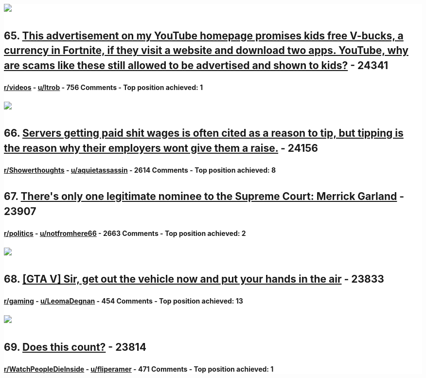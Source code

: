<a href="https://i.redd.it/c83m95juw6811.jpg"><img src="https://a.thumbs.redditmedia.com/-DAl0Ri2Rn7ASnv0M7Kpu8U_tg7k4WzyTn9DmKP5mM4.jpg"></img></a>

## 65. [This advertisement on my YouTube homepage promises kids free V-bucks, a currency in Fortnite, if they visit a website and download two apps. YouTube, why are scams like these still allowed to be advertised and shown to kids?](http://reddit.com/r/videos/comments/8wfq42/this_advertisement_on_my_youtube_homepage/) - 24341
#### [r/videos](http://reddit.com/r/videos) - [u/ltrob](http://reddit.com/u/ltrob) - 756 Comments - Top position achieved: 1

<a href="https://youtu.be/lcH7v5mGCV4"><img src="https://b.thumbs.redditmedia.com/jdGrFjfP8_QhQmiHBAh1Cg3Ql2Zh_JAtxon7mxtHyOc.jpg"></img></a>

## 66. [Servers getting paid shit wages is often cited as a reason to tip, but tipping is the reason why their employers wont give them a raise.](http://reddit.com/r/Showerthoughts/comments/8weyp8/servers_getting_paid_shit_wages_is_often_cited_as/) - 24156
#### [r/Showerthoughts](http://reddit.com/r/Showerthoughts) - [u/aquietassassin](http://reddit.com/u/aquietassassin) - 2614 Comments - Top position achieved: 8

## 67. [There's only one legitimate nominee to the Supreme Court: Merrick Garland](http://reddit.com/r/politics/comments/8w9nik/theres_only_one_legitimate_nominee_to_the_supreme/) - 23907
#### [r/politics](http://reddit.com/r/politics) - [u/notfromhere66](http://reddit.com/u/notfromhere66) - 2663 Comments - Top position achieved: 2

<a href="http://www.latimes.com/opinion/readersreact/la-ol-le-merrick-garland-trump-scotus-20180705-story.html"><img src="https://a.thumbs.redditmedia.com/vvUBqTQoYdPV9fnqVVFWC7DhEZJ9LJgAbB7jHhKYOV0.jpg"></img></a>

## 68. [[GTA V] Sir, get out the vehicle now and put your hands in the air](http://reddit.com/r/gaming/comments/8w5vcm/gta_v_sir_get_out_the_vehicle_now_and_put_your/) - 23833
#### [r/gaming](http://reddit.com/r/gaming) - [u/LeomaDegnan](http://reddit.com/u/LeomaDegnan) - 454 Comments - Top position achieved: 13

<a href="http://i.imgur.com/wr3THIN.gif"><img src="https://b.thumbs.redditmedia.com/2H-mbibvq9VD-2--yYiKgtSJ1nvP16cjcDVvcHwAaLA.jpg"></img></a>

## 69. [Does this count?](http://reddit.com/r/WatchPeopleDieInside/comments/8w7c26/does_this_count/) - 23814
#### [r/WatchPeopleDieInside](http://reddit.com/r/WatchPeopleDieInside) - [u/fliperamer](http://reddit.com/u/fliperamer) - 471 Comments - Top position achieved: 1
